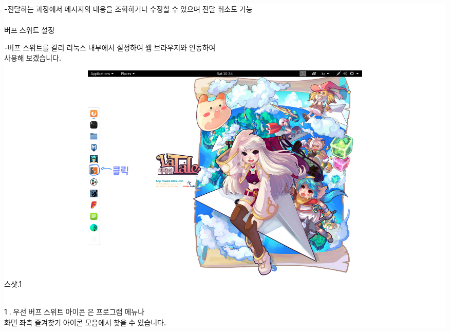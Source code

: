-전달하는 과정에서 메시지의 내용을 조회하거나 수정할 수 있으며 전달 취소도 가능 
<br><br>
버프 스위트 설정

-버프 스위트를 칼리 리눅스 내부에서 설정하여 웹 브라우저와 연동하여<br>사용해 보겠습니다.
<div align="center" >
<img src="/Art of Web Hacking/Chapter4/001.png" width="702" height="400"> <br>
</div>스샷.1<br><br>

1 . 우선 버프 스위트 아이콘 은 프로그램 메뉴나<br>화면 좌측 즐겨찾기 아이콘 모음에서 찾을 수 있습니다.

<div align="center" >
